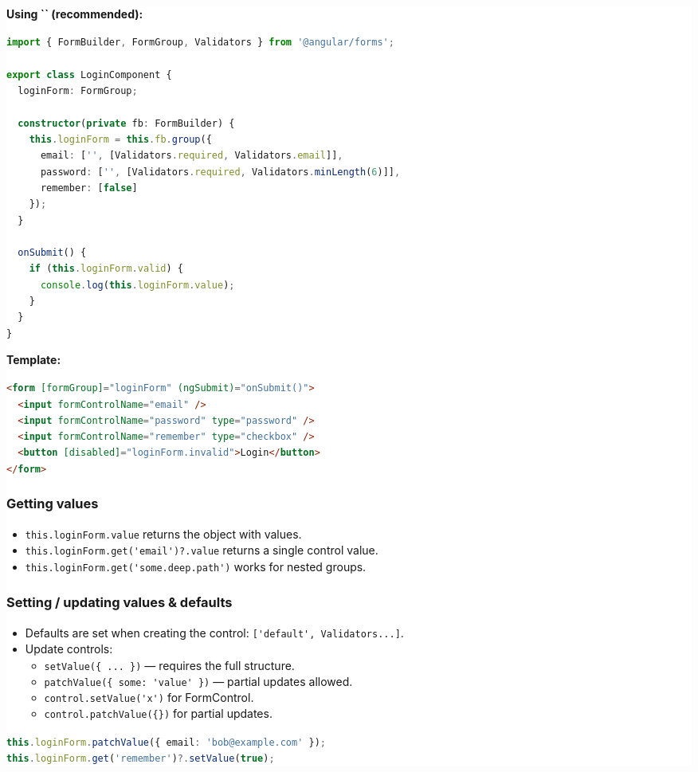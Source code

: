 **Using **``** (recommended):**

```ts
import { FormBuilder, FormGroup, Validators } from '@angular/forms';

export class LoginComponent {
  loginForm: FormGroup;

  constructor(private fb: FormBuilder) {
    this.loginForm = this.fb.group({
      email: ['', [Validators.required, Validators.email]],
      password: ['', [Validators.required, Validators.minLength(6)]],
      remember: [false]
    });
  }

  onSubmit() {
    if (this.loginForm.valid) {
      console.log(this.loginForm.value);
    }
  }
}
```

**Template:**

```html
<form [formGroup]="loginForm" (ngSubmit)="onSubmit()">
  <input formControlName="email" />
  <input formControlName="password" type="password" />
  <input formControlName="remember" type="checkbox" />
  <button [disabled]="loginForm.invalid">Login</button>
</form>
```

### Getting values

- `this.loginForm.value` returns the object with values.
- `this.loginForm.get('email')?.value` returns a single control value.
- `this.loginForm.get('some.deep.path')` works for nested groups.

### Setting / updating values & defaults

- Defaults are set when creating the control: `['default', Validators...]`.
- Update controls:
  - `setValue({ ... })` — requires the full structure.
  - `patchValue({ some: 'value' })` — partial updates allowed.
  - `control.setValue('x')` for FormControl.
  - `control.patchValue({})` for partial updates.

```ts
this.loginForm.patchValue({ email: 'bob@example.com' });
this.loginForm.get('remember')?.setValue(true);
```
